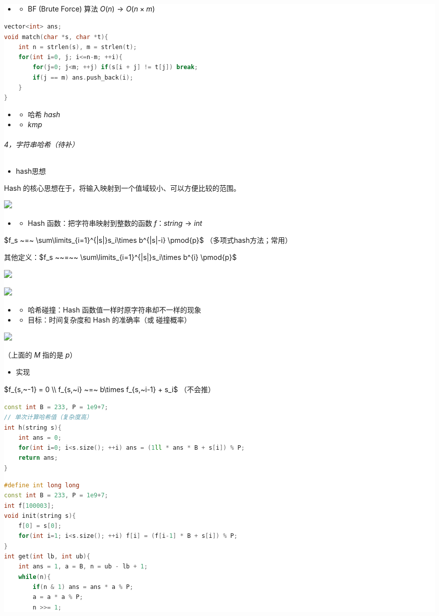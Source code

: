 + + BF (Brute Force) 算法 $O(n)\to O(n\times m)$

```cpp
vector<int> ans;
void match(char *s, char *t){
    int n = strlen(s), m = strlen(t);
    for(int i=0, j; i<=n-m; ++i){
        for(j=0; j<m; ++j) if(s[i + j] != t[j]) break;
        if(j == m) ans.push_back(i);
    }
}
```

+ + 哈希 $hash$

+ + $kmp$

###### 4，字符串哈希（待补）

+ hash思想

Hash 的核心思想在于，将输入映射到一个值域较小、可以方便比较的范围。

![](D:\Document%20And%20Settings2\lx\Desktop\project-梁雄\img\2022-07-16-10-33-33-image.png)

+ + Hash 函数：把字符串映射到整数的函数 $f：string \to int$ 

$f_s ~=~ \sum\limits_{i=1}^{|s|}s_i\times b^{|s|-i} \pmod{p}$ （多项式hash方法；常用）

其他定义：$f_s ~~=~~ \sum\limits_{i=1}^{|s|}s_i\times b^{i} \pmod{p}$  

![](D:\Document%20And%20Settings2\lx\Desktop\project-梁雄\img\2022-07-16-10-35-07-image.png)

![](D:\Document%20And%20Settings2\lx\Desktop\project-梁雄\img\2022-07-16-10-35-15-image.png)

+ + 哈希碰撞：Hash 函数值一样时原字符串却不一样的现象

+ + 目标：时间复杂度和 Hash 的准确率（或 碰撞概率）

![](D:\Document%20And%20Settings2\lx\Desktop\project-梁雄\img\2022-07-16-10-46-07-image.png)

（上面的 $M$ 指的是 $p$）

+ 实现

$f_{s,~-1} = 0 \\ f_{s,~i} ~=~ b\times f_{s,~i-1} + s_i$ （不会推）

```cpp
const int B = 233, P = 1e9+7;
// 单次计算哈希值（复杂度高）
int h(string s){
    int ans = 0;
    for(int i=0; i<s.size(); ++i) ans = (1ll * ans * B + s[i]) % P;
    return ans;
}
```

```cpp
#define int long long
const int B = 233, P = 1e9+7;
int f[100003];
void init(string s){
    f[0] = s[0];
    for(int i=1; i<s.size(); ++i) f[i] = (f[i-1] * B + s[i]) % P;
}
int get(int lb, int ub){
    int ans = 1, a = B, n = ub - lb + 1;
    while(n){
        if(n & 1) ans = ans * a % P;
        a = a * a % P;
        n >>= 1;
```